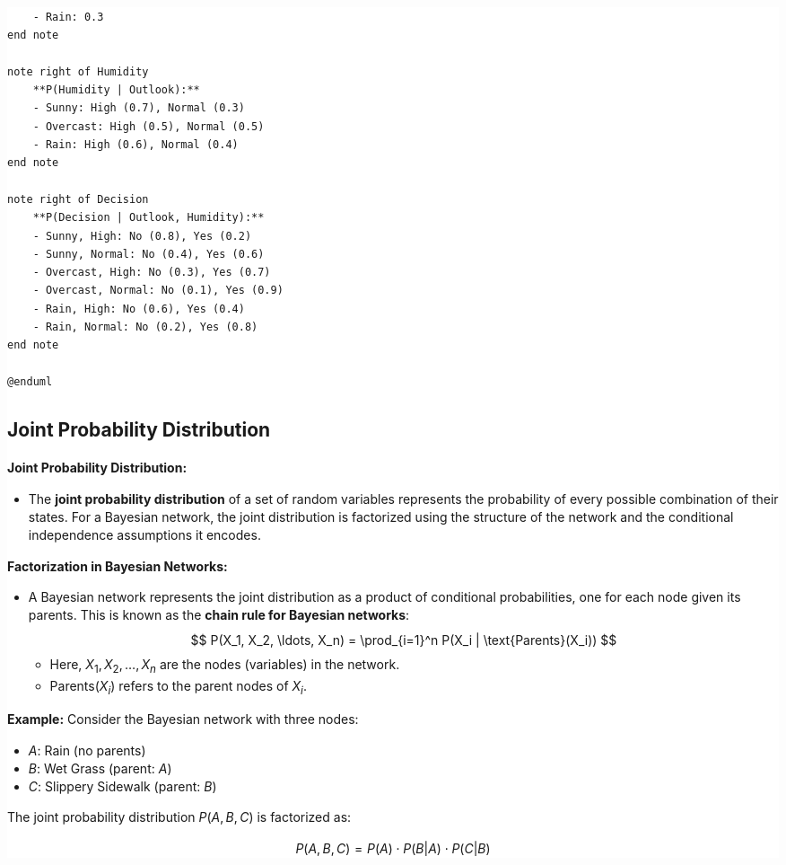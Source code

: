 ```plantuml
    - Rain: 0.3
end note

note right of Humidity
    **P(Humidity | Outlook):**
    - Sunny: High (0.7), Normal (0.3)
    - Overcast: High (0.5), Normal (0.5)
    - Rain: High (0.6), Normal (0.4)
end note

note right of Decision
    **P(Decision | Outlook, Humidity):**
    - Sunny, High: No (0.8), Yes (0.2)
    - Sunny, Normal: No (0.4), Yes (0.6)
    - Overcast, High: No (0.3), Yes (0.7)
    - Overcast, Normal: No (0.1), Yes (0.9)
    - Rain, High: No (0.6), Yes (0.4)
    - Rain, Normal: No (0.2), Yes (0.8)
end note

@enduml

```

## Joint Probability Distribution

**Joint Probability Distribution:**

- The **joint probability distribution** of a set of random variables represents the probability of every possible combination of their states. For a Bayesian network, the joint distribution is factorized using the structure of the network and the conditional independence assumptions it encodes.

**Factorization in Bayesian Networks:**

- A Bayesian network represents the joint distribution as a product of conditional probabilities, one for each node given its parents. This is known as the **chain rule for Bayesian networks**:
  $$
  P(X_1, X_2, \ldots, X_n) = \prod_{i=1}^n P(X_i | \text{Parents}(X_i))
  $$
  - Here, $X_1, X_2, \ldots, X_n$ are the nodes (variables) in the network.
  - $\text{Parents}(X_i)$ refers to the parent nodes of $X_i$.

**Example:**
Consider the Bayesian network with three nodes:

- $A$: Rain (no parents)
- $B$: Wet Grass (parent: $A$)
- $C$: Slippery Sidewalk (parent: $B$)

The joint probability distribution $P(A, B, C)$ is factorized as:

$$
P(A, B, C) = P(A) \cdot P(B | A) \cdot P(C | B)
$$

